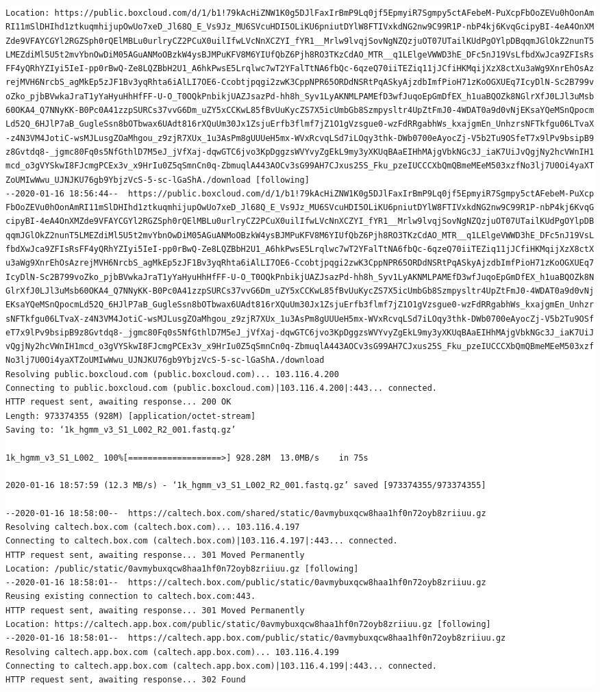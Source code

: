     Location: https://public.boxcloud.com/d/1/b1!79kAcHiZNW1K0g5DJlFaxIrBmP9Lq0jf5EpmyiR7Sgmpy5ctAFebeM-PuXcpFbOoZEVu0hOonAmRI11mSlDHIhd1ztkuqmhijupOwUo7xeD_Jl68Q_E_Vs9Jz_MU6SVcuHDI5OLiKU6pniutDYlW8FTIVxkdNG2nw9C99R1P-nbP4kj6KvqGcipyBI-4eA4OnXMZde9VFAYCGYl2RGZSph0rQElMBLu0urlryCZ2PCuX0uilIfwLVcNnXCZYI_fYR1__Mrlw9lvqjSovNgNZQzjuOT07UTailKUdPgOYlpDBqqmJGlOkZ2nunT5LMEZdiMl5U5t2mvYbnOwDiM05AGuANMoOBzkW4ysBJMPuKFV8M6YIUfQbZ6Pjh8RO3TKzCdAO_MTR__q1LElgeVWWD3hE_DFc5nJ19VsLfbdXwJca9ZFIsRsFF4yQRhYZIyi5IeI-pp0rBwQ-Ze8LQZBbH2U1_A6hkPwsE5Lrqlwc7wT2YFalTtNA6fbQc-6qzeQ70iiTEZiq11jJCfiHKMqijXzX8ctXu3aWg9XnrEhOsAzrejMVH6NrcbS_agMkEp5zJF1Bv3yqRhta6iAlLI7OE6-Ccobtjpqgi2zwK3CppNPR65ORDdNSRtPqASkyAjzdbImfPioH71zKoOGXUEq7IcyDlN-Sc2B799voZko_pjbBVwkaJraT1yYaHyuHhHfFF-U-O_T0OQkPnbikjUAZJsazPd-hh8h_Syv1LyAKNMLPAMEfD3wfJuqoEpGmDfEX_h1uaBQOZk8NGlrXfJ0LJl3uMsb60OKA4_Q7NNyKK-B0Pc0A41zzpSURCs37vvG6Dm_uZY5xCCKwL85fBvUuKycZS7X5icUmbGb8Szmpysltr4UpZtFmJ0-4WDAT0a9d0vNjEKsaYQeMSnQpocmLd52Q_6HJlP7aB_GugleSsn8bOTbwax6UAdt816rXQuUm30Jx1ZsjuErfb3flmf7jZ1O1gVzsgue0-wzFdRRgabhWs_kxajgmEn_UnhzrsNFTkfgu06LTvaX-z4N3VM4JotiC-wsMJLusgZOaMhgou_z9zjR7XUx_1u3AsPm8gUUUeH5mx-WVxRcvqLSd7iLOqy3thk-DWb0700eAyocZj-V5b2Tu9OSfeT7x9lPv9bsipB9z8Gvtdq8-_jgmc80Fq0s5NfGthlD7M5eJ_jVfXaj-dqwGTC6jvo3KpDggzsWVYvyZgEkL9my3yXKUqBAaEIHhMAjgVbkNGc3J_iaK7UiJvQgjNy2hcVWnIH1mcd_o3gVYSkwI8FJcmgPCEx3v_x9HrIu0Z5qSmnCn0q-ZbmuqlA443AOCv3sG99AH7CJxus25S_Fku_pzeIUCCCXbQmQBmeMEeM503xzfNo3lj7U0Oi4yaXTZoUMIwWwu_UJNJKU76gb9YbjzVcS-5-sc-lGaShA./download [following]
    --2020-01-16 18:56:44--  https://public.boxcloud.com/d/1/b1!79kAcHiZNW1K0g5DJlFaxIrBmP9Lq0jf5EpmyiR7Sgmpy5ctAFebeM-PuXcpFbOoZEVu0hOonAmRI11mSlDHIhd1ztkuqmhijupOwUo7xeD_Jl68Q_E_Vs9Jz_MU6SVcuHDI5OLiKU6pniutDYlW8FTIVxkdNG2nw9C99R1P-nbP4kj6KvqGcipyBI-4eA4OnXMZde9VFAYCGYl2RGZSph0rQElMBLu0urlryCZ2PCuX0uilIfwLVcNnXCZYI_fYR1__Mrlw9lvqjSovNgNZQzjuOT07UTailKUdPgOYlpDBqqmJGlOkZ2nunT5LMEZdiMl5U5t2mvYbnOwDiM05AGuANMoOBzkW4ysBJMPuKFV8M6YIUfQbZ6Pjh8RO3TKzCdAO_MTR__q1LElgeVWWD3hE_DFc5nJ19VsLfbdXwJca9ZFIsRsFF4yQRhYZIyi5IeI-pp0rBwQ-Ze8LQZBbH2U1_A6hkPwsE5Lrqlwc7wT2YFalTtNA6fbQc-6qzeQ70iiTEZiq11jJCfiHKMqijXzX8ctXu3aWg9XnrEhOsAzrejMVH6NrcbS_agMkEp5zJF1Bv3yqRhta6iAlLI7OE6-Ccobtjpqgi2zwK3CppNPR65ORDdNSRtPqASkyAjzdbImfPioH71zKoOGXUEq7IcyDlN-Sc2B799voZko_pjbBVwkaJraT1yYaHyuHhHfFF-U-O_T0OQkPnbikjUAZJsazPd-hh8h_Syv1LyAKNMLPAMEfD3wfJuqoEpGmDfEX_h1uaBQOZk8NGlrXfJ0LJl3uMsb60OKA4_Q7NNyKK-B0Pc0A41zzpSURCs37vvG6Dm_uZY5xCCKwL85fBvUuKycZS7X5icUmbGb8Szmpysltr4UpZtFmJ0-4WDAT0a9d0vNjEKsaYQeMSnQpocmLd52Q_6HJlP7aB_GugleSsn8bOTbwax6UAdt816rXQuUm30Jx1ZsjuErfb3flmf7jZ1O1gVzsgue0-wzFdRRgabhWs_kxajgmEn_UnhzrsNFTkfgu06LTvaX-z4N3VM4JotiC-wsMJLusgZOaMhgou_z9zjR7XUx_1u3AsPm8gUUUeH5mx-WVxRcvqLSd7iLOqy3thk-DWb0700eAyocZj-V5b2Tu9OSfeT7x9lPv9bsipB9z8Gvtdq8-_jgmc80Fq0s5NfGthlD7M5eJ_jVfXaj-dqwGTC6jvo3KpDggzsWVYvyZgEkL9my3yXKUqBAaEIHhMAjgVbkNGc3J_iaK7UiJvQgjNy2hcVWnIH1mcd_o3gVYSkwI8FJcmgPCEx3v_x9HrIu0Z5qSmnCn0q-ZbmuqlA443AOCv3sG99AH7CJxus25S_Fku_pzeIUCCCXbQmQBmeMEeM503xzfNo3lj7U0Oi4yaXTZoUMIwWwu_UJNJKU76gb9YbjzVcS-5-sc-lGaShA./download
    Resolving public.boxcloud.com (public.boxcloud.com)... 103.116.4.200
    Connecting to public.boxcloud.com (public.boxcloud.com)|103.116.4.200|:443... connected.
    HTTP request sent, awaiting response... 200 OK
    Length: 973374355 (928M) [application/octet-stream]
    Saving to: ‘1k_hgmm_v3_S1_L002_R2_001.fastq.gz’
    
    1k_hgmm_v3_S1_L002_ 100%[===================>] 928.28M  13.0MB/s    in 75s     
    
    2020-01-16 18:57:59 (12.3 MB/s) - ‘1k_hgmm_v3_S1_L002_R2_001.fastq.gz’ saved [973374355/973374355]
    
    --2020-01-16 18:58:00--  https://caltech.box.com/shared/static/0avmybuxqcw8haa1hf0n72oyb8zriiuu.gz
    Resolving caltech.box.com (caltech.box.com)... 103.116.4.197
    Connecting to caltech.box.com (caltech.box.com)|103.116.4.197|:443... connected.
    HTTP request sent, awaiting response... 301 Moved Permanently
    Location: /public/static/0avmybuxqcw8haa1hf0n72oyb8zriiuu.gz [following]
    --2020-01-16 18:58:01--  https://caltech.box.com/public/static/0avmybuxqcw8haa1hf0n72oyb8zriiuu.gz
    Reusing existing connection to caltech.box.com:443.
    HTTP request sent, awaiting response... 301 Moved Permanently
    Location: https://caltech.app.box.com/public/static/0avmybuxqcw8haa1hf0n72oyb8zriiuu.gz [following]
    --2020-01-16 18:58:01--  https://caltech.app.box.com/public/static/0avmybuxqcw8haa1hf0n72oyb8zriiuu.gz
    Resolving caltech.app.box.com (caltech.app.box.com)... 103.116.4.199
    Connecting to caltech.app.box.com (caltech.app.box.com)|103.116.4.199|:443... connected.
    HTTP request sent, awaiting response... 302 Found